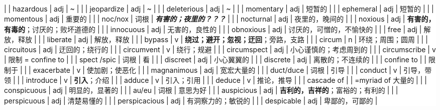 |      | hazardous           | adj     | ~                                                          |
|      | jeopardize          | adj     | ~                                                          |
|      | deleterious         | adj     | ~                                                          |
|      | momentary           | adj     | 短暂的                                                     |
|      | ephemeral           | adj     | 短暂的                                                     |
|      | momentous           | adj     | 重要的                                                     |
|      | noc/nox             | 词根    | ***有害的；夜里的？？？***                                 |
|      | nocturnal           | adj     | 夜里的，晚间的                                             |
|      | noxious             | adj     | **有害的，有毒的**；讨厌的；败坏道德的                     |
|      | innocuous           | adj     | 无害的，良性的                                             |
|      | obnoxious           | adj     | 讨厌的，可憎的，不愉快的                                   |
|      | free                | adj     | 解放，释放                                                 |
|      | liberate            | adj     | 解放，释放                                                 |
|      | bypass              | v       | **绕过；避开；忽视；迂回**；旁路，支路                     |
|      | circum              | n       | 环绕；周围；圆周                                           |
|      | circuitous          | adj     | 迂回的；绕行的                                             |
|      | circumvent          | v       | 绕行；规避                                                 |
|      | circumspect         | adj     | 小心谨慎的；考虑周到的                                     |
|      | circumscribe        | v       | 限制 = confine to                                          |
|      | spect /spic         | 词根    | 看                                                         |
|      | discreet            | adj     | 小心翼翼的                                                 |
|      | discrete            | adj     | 离散的；不连续的                                           |
|      | confine to          |         | 限制于                                                     |
|      | exacerbate          | v       | 使加剧；使恶化                                             |
|      | magnanimous         | adj     | 宽宏大量的                                                 |
|      | duct/duce           | 词根    | 引导                                                       |
|      | conduct             | v       | 引导，带领                                                 |
|      | introduce           | v       | **引入**；介绍                                             |
|      | adduce              | v       | 引入；引用                                                 |
|      | deduce              | v       | 推论，推导                                                 |
|      | cascade of          |         | =myriad of    大量的                                       |
|      | conspicuous         | adj     | 明显的，显著的                                             |
|      | au/eu               | 词根    | 意思为好                                                   |
|      | auspicious          | adj     | **吉利的，吉祥的**；富裕的；有利的                         |
|      | perspicuous         | adj     | 清楚易懂的                                                 |
|      | perspicacious       | adj     | 有洞察力的；敏锐的                                         |
|      | despicable          | adj     | 卑鄙的，可鄙的                                             |